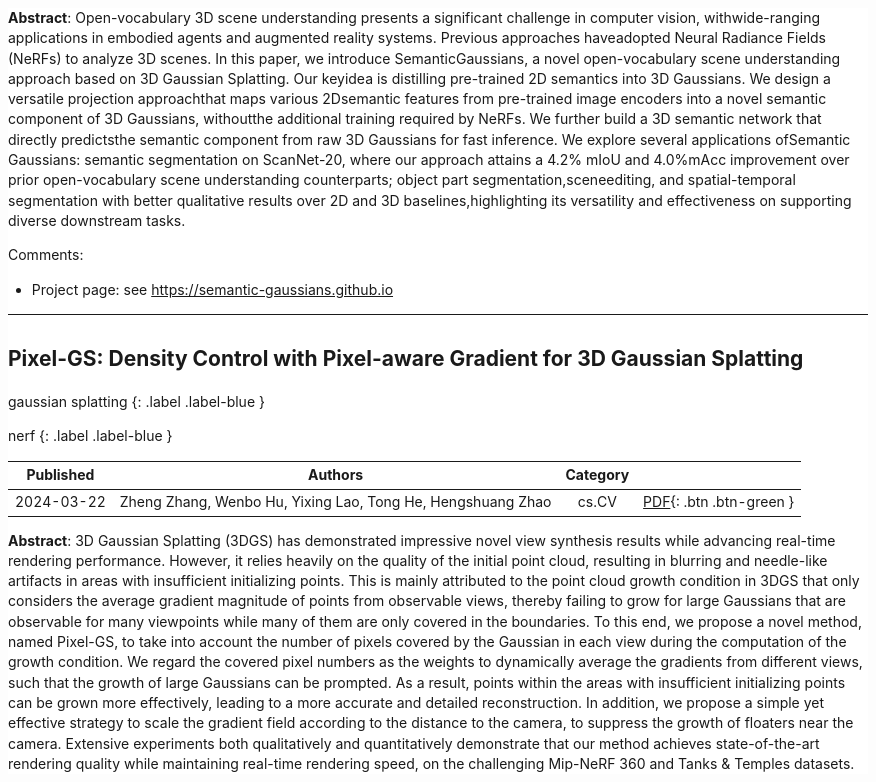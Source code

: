 **Abstract**: Open-vocabulary 3D scene understanding presents a significant challenge in
computer vision, withwide-ranging applications in embodied agents and augmented
reality systems. Previous approaches haveadopted Neural Radiance Fields (NeRFs)
to analyze 3D scenes. In this paper, we introduce SemanticGaussians, a novel
open-vocabulary scene understanding approach based on 3D Gaussian Splatting.
Our keyidea is distilling pre-trained 2D semantics into 3D Gaussians. We design
a versatile projection approachthat maps various 2Dsemantic features from
pre-trained image encoders into a novel semantic component of 3D Gaussians,
withoutthe additional training required by NeRFs. We further build a 3D
semantic network that directly predictsthe semantic component from raw 3D
Gaussians for fast inference. We explore several applications ofSemantic
Gaussians: semantic segmentation on ScanNet-20, where our approach attains a
4.2% mIoU and 4.0%mAcc improvement over prior open-vocabulary scene
understanding counterparts; object part segmentation,sceneediting, and
spatial-temporal segmentation with better qualitative results over 2D and 3D
baselines,highlighting its versatility and effectiveness on supporting diverse
downstream tasks.

Comments:
- Project page: see https://semantic-gaussians.github.io

---

## Pixel-GS: Density Control with Pixel-aware Gradient for 3D Gaussian  Splatting

gaussian splatting
{: .label .label-blue }

nerf
{: .label .label-blue }

| Published | Authors | Category | |
|:---:|:---:|:---:|:---:|
| 2024-03-22 | Zheng Zhang, Wenbo Hu, Yixing Lao, Tong He, Hengshuang Zhao | cs.CV | [PDF](http://arxiv.org/pdf/2403.15530v1){: .btn .btn-green } |

**Abstract**: 3D Gaussian Splatting (3DGS) has demonstrated impressive novel view synthesis
results while advancing real-time rendering performance. However, it relies
heavily on the quality of the initial point cloud, resulting in blurring and
needle-like artifacts in areas with insufficient initializing points. This is
mainly attributed to the point cloud growth condition in 3DGS that only
considers the average gradient magnitude of points from observable views,
thereby failing to grow for large Gaussians that are observable for many
viewpoints while many of them are only covered in the boundaries. To this end,
we propose a novel method, named Pixel-GS, to take into account the number of
pixels covered by the Gaussian in each view during the computation of the
growth condition. We regard the covered pixel numbers as the weights to
dynamically average the gradients from different views, such that the growth of
large Gaussians can be prompted. As a result, points within the areas with
insufficient initializing points can be grown more effectively, leading to a
more accurate and detailed reconstruction. In addition, we propose a simple yet
effective strategy to scale the gradient field according to the distance to the
camera, to suppress the growth of floaters near the camera. Extensive
experiments both qualitatively and quantitatively demonstrate that our method
achieves state-of-the-art rendering quality while maintaining real-time
rendering speed, on the challenging Mip-NeRF 360 and Tanks & Temples datasets.
